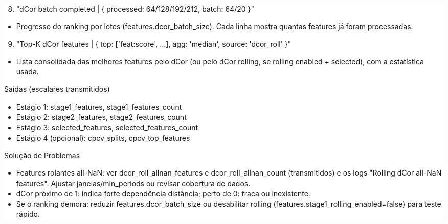 8) "dCor batch completed | { processed: 64/128/192/212, batch: 64/20 }"
- Progresso do ranking por lotes (features.dcor_batch_size). Cada linha mostra quantas features já foram processadas.

9) "Top-K dCor features | { top: ['feat:score', …], agg: 'median', source: 'dcor_roll' }"
- Lista consolidada das melhores features pelo dCor (ou pelo dCor rolling, se rolling enabled + selected), com a estatística usada.

Saídas (escalares transmitidos)

- Estágio 1: stage1_features, stage1_features_count
- Estágio 2: stage2_features, stage2_features_count
- Estágio 3: selected_features, selected_features_count
- Estágio 4 (opcional): cpcv_splits, cpcv_top_features

Solução de Problemas

- Features rolantes all-NaN: ver dcor_roll_allnan_features e dcor_roll_allnan_count (transmitidos) e os logs "Rolling dCor all-NaN features". Ajustar janelas/min_periods ou revisar cobertura de dados.
- dCor próximo de 1: indica forte dependência distância; perto de 0: fraca ou inexistente.
- Se o ranking demora: reduzir features.dcor_batch_size ou desabilitar rolling (features.stage1_rolling_enabled=false) para teste rápido.
